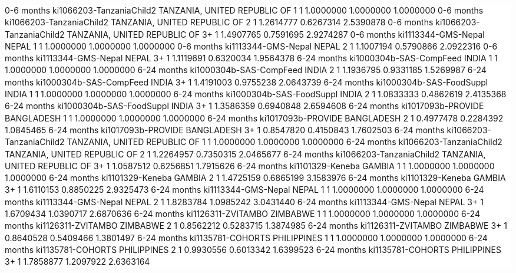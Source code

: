 0-6 months    ki1066203-TanzaniaChild2   TANZANIA, UNITED REPUBLIC OF   1                    1                 1.0000000   1.0000000   1.0000000
0-6 months    ki1066203-TanzaniaChild2   TANZANIA, UNITED REPUBLIC OF   2                    1                 1.2614777   0.6267314   2.5390878
0-6 months    ki1066203-TanzaniaChild2   TANZANIA, UNITED REPUBLIC OF   3+                   1                 1.4907765   0.7591695   2.9274287
0-6 months    ki1113344-GMS-Nepal        NEPAL                          1                    1                 1.0000000   1.0000000   1.0000000
0-6 months    ki1113344-GMS-Nepal        NEPAL                          2                    1                 1.1007194   0.5790866   2.0922316
0-6 months    ki1113344-GMS-Nepal        NEPAL                          3+                   1                 1.1119691   0.6320034   1.9564378
6-24 months   ki1000304b-SAS-CompFeed    INDIA                          1                    1                 1.0000000   1.0000000   1.0000000
6-24 months   ki1000304b-SAS-CompFeed    INDIA                          2                    1                 1.1936795   0.9331185   1.5269987
6-24 months   ki1000304b-SAS-CompFeed    INDIA                          3+                   1                 1.4191003   0.9755238   2.0643739
6-24 months   ki1000304b-SAS-FoodSuppl   INDIA                          1                    1                 1.0000000   1.0000000   1.0000000
6-24 months   ki1000304b-SAS-FoodSuppl   INDIA                          2                    1                 1.0833333   0.4862619   2.4135368
6-24 months   ki1000304b-SAS-FoodSuppl   INDIA                          3+                   1                 1.3586359   0.6940848   2.6594608
6-24 months   ki1017093b-PROVIDE         BANGLADESH                     1                    1                 1.0000000   1.0000000   1.0000000
6-24 months   ki1017093b-PROVIDE         BANGLADESH                     2                    1                 0.4977478   0.2284392   1.0845465
6-24 months   ki1017093b-PROVIDE         BANGLADESH                     3+                   1                 0.8547820   0.4150843   1.7602503
6-24 months   ki1066203-TanzaniaChild2   TANZANIA, UNITED REPUBLIC OF   1                    1                 1.0000000   1.0000000   1.0000000
6-24 months   ki1066203-TanzaniaChild2   TANZANIA, UNITED REPUBLIC OF   2                    1                 1.2264957   0.7350315   2.0465677
6-24 months   ki1066203-TanzaniaChild2   TANZANIA, UNITED REPUBLIC OF   3+                   1                 1.0587512   0.6256851   1.7915626
6-24 months   ki1101329-Keneba           GAMBIA                         1                    1                 1.0000000   1.0000000   1.0000000
6-24 months   ki1101329-Keneba           GAMBIA                         2                    1                 1.4725159   0.6865199   3.1583976
6-24 months   ki1101329-Keneba           GAMBIA                         3+                   1                 1.6110153   0.8850225   2.9325473
6-24 months   ki1113344-GMS-Nepal        NEPAL                          1                    1                 1.0000000   1.0000000   1.0000000
6-24 months   ki1113344-GMS-Nepal        NEPAL                          2                    1                 1.8283784   1.0985242   3.0431440
6-24 months   ki1113344-GMS-Nepal        NEPAL                          3+                   1                 1.6709434   1.0390717   2.6870636
6-24 months   ki1126311-ZVITAMBO         ZIMBABWE                       1                    1                 1.0000000   1.0000000   1.0000000
6-24 months   ki1126311-ZVITAMBO         ZIMBABWE                       2                    1                 0.8562212   0.5283715   1.3874985
6-24 months   ki1126311-ZVITAMBO         ZIMBABWE                       3+                   1                 0.8640528   0.5409466   1.3801497
6-24 months   ki1135781-COHORTS          PHILIPPINES                    1                    1                 1.0000000   1.0000000   1.0000000
6-24 months   ki1135781-COHORTS          PHILIPPINES                    2                    1                 0.9930556   0.6013342   1.6399523
6-24 months   ki1135781-COHORTS          PHILIPPINES                    3+                   1                 1.7858877   1.2097922   2.6363164
